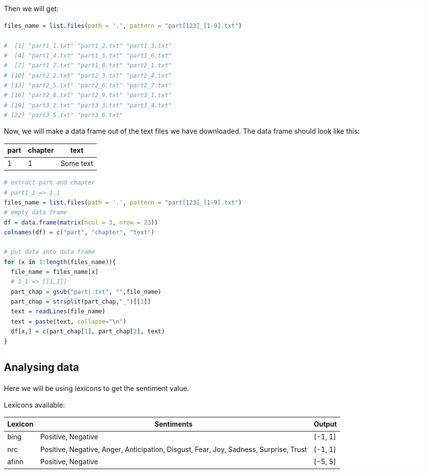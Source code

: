 Then we will get:

```R
files_name = list.files(path = '.', pattern = "part[123]_[1-9].txt")

#  [1] "part1_1.txt" "part1_2.txt" "part1_3.txt"
#  [4] "part1_4.txt" "part1_5.txt" "part1_6.txt"
#  [7] "part1_7.txt" "part1_8.txt" "part2_1.txt"
# [10] "part2_2.txt" "part2_3.txt" "part2_4.txt"
# [13] "part2_5.txt" "part2_6.txt" "part2_7.txt"
# [16] "part2_8.txt" "part2_9.txt" "part3_1.txt"
# [19] "part3_2.txt" "part3_3.txt" "part3_4.txt"
# [22] "part3_5.txt" "part3_6.txt"
```

Now, we will make a data frame out of the text files we have downloaded. The data frame should look like this:

|part |chapter |text  |
|---|---|---|
|  1 | 1  | Some text |

```R
# extract part and chapter
# part1_1 => 1_1
files_name = list.files(path = '.', pattern = "part[123]_[1-9].txt")
# empty data frame
df = data.frame(matrix(ncol = 3, nrow = 23))
colnames(df) = c("part", "chapter", "text")

# put data into data frame
for (x in 1:length(files_name)){
  file_name = files_name[x]
  # 1_1 => [[1,1]]
  part_chap = gsub("part|.txt", "",file_name)
  part_chap = strsplit(part_chap,"_")[[1]]
  text = readLines(file_name)
  text = paste(text, collapse="\n")
  df[x,] = c(part_chap[1], part_chap[2], text)
}
```

## Analysing data

Here we will be using lexicons to get the sentiment value.

Lexicons available:

|Lexicon |Sentiments | Output|
|---|---|---|
|  bing | Positive, Negative |[-1, 1]|
|nrc|Positive, Negative, Anger, Anticipation, Disgust, Fear, Joy, Sadness, Surprise, Trust|[-1, 1]|
|afinn|Positive, Negative|[-5, 5]|
